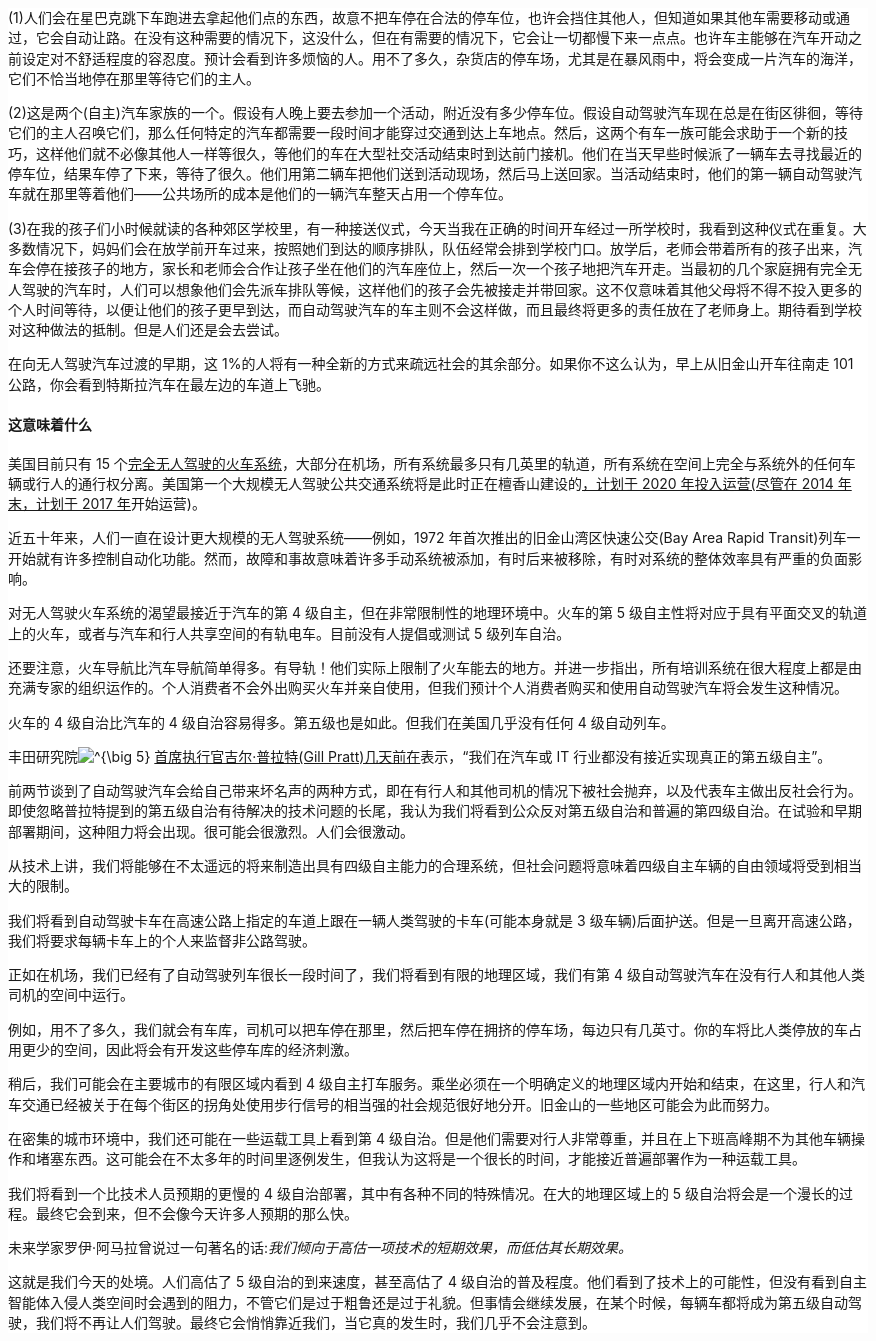 (1)人们会在星巴克跳下车跑进去拿起他们点的东西，故意不把车停在合法的停车位，也许会挡住其他人，但知道如果其他车需要移动或通过，它会自动让路。在没有这种需要的情况下，这没什么，但在有需要的情况下，它会让一切都慢下来一点点。也许车主能够在汽车开动之前设定对不舒适程度的容忍度。预计会看到许多烦恼的人。用不了多久，杂货店的停车场，尤其是在暴风雨中，将会变成一片汽车的海洋，它们不恰当地停在那里等待它们的主人。

(2)这是两个(自主)汽车家族的一个。假设有人晚上要去参加一个活动，附近没有多少停车位。假设自动驾驶汽车现在总是在街区徘徊，等待它们的主人召唤它们，那么任何特定的汽车都需要一段时间才能穿过交通到达上车地点。然后，这两个有车一族可能会求助于一个新的技巧，这样他们就不必像其他人一样等很久，等他们的车在大型社交活动结束时到达前门接机。他们在当天早些时候派了一辆车去寻找最近的停车位，结果车停了下来，等待了很久。他们用第二辆车把他们送到活动现场，然后马上送回家。当活动结束时，他们的第一辆自动驾驶汽车就在那里等着他们——公共场所的成本是他们的一辆汽车整天占用一个停车位。

(3)在我的孩子们小时候就读的各种郊区学校里，有一种接送仪式，今天当我在正确的时间开车经过一所学校时，我看到这种仪式在重复。大多数情况下，妈妈们会在放学前开车过来，按照她们到达的顺序排队，队伍经常会排到学校门口。放学后，老师会带着所有的孩子出来，汽车会停在接孩子的地方，家长和老师会合作让孩子坐在他们的汽车座位上，然后一次一个孩子地把汽车开走。当最初的几个家庭拥有完全无人驾驶的汽车时，人们可以想象他们会先派车排队等候，这样他们的孩子会先被接走并带回家。这不仅意味着其他父母将不得不投入更多的个人时间等待，以便让他们的孩子更早到达，而自动驾驶汽车的车主则不会这样做，而且最终将更多的责任放在了老师身上。期待看到学校对这种做法的抵制。但是人们还是会去尝试。

在向无人驾驶汽车过渡的早期，这 1%的人将有一种全新的方式来疏远社会的其余部分。如果你不这么认为，早上从旧金山开车往南走 101 公路，你会看到特斯拉汽车在最左边的车道上飞驰。

#### 这意味着什么

美国目前只有 15 个[完全无人驾驶的火车系统](https://en.wikipedia.org/wiki/List_of_automated_urban_metro_subway_systems)，大部分在机场，所有系统最多只有几英里的轨道，所有系统在空间上完全与系统外的任何车辆或行人的通行权分离。美国第一个大规模无人驾驶公共交通系统将是此时正在檀香山建设的[，计划于 2020 年投入运营(尽管在 2014 年末，](https://en.wikipedia.org/wiki/Honolulu_Rail_Transit)[计划于 2017 年](http://gizmodo.com/the-first-driverless-transit-system-in-the-u-s-starts-1635908058)开始运营)。

近五十年来，人们一直在设计更大规模的无人驾驶系统——例如，1972 年首次推出的旧金山湾区快速公交(Bay Area Rapid Transit)列车一开始就有许多控制自动化功能。然而，故障和事故意味着许多手动系统被添加，有时后来被移除，有时对系统的整体效率具有严重的负面影响。

对无人驾驶火车系统的渴望最接近于汽车的第 4 级自主，但在非常限制性的地理环境中。火车的第 5 级自主性将对应于具有平面交叉的轨道上的火车，或者与汽车和行人共享空间的有轨电车。目前没有人提倡或测试 5 级列车自治。

还要注意，火车导航比汽车导航简单得多。有导轨！他们实际上限制了火车能去的地方。并进一步指出，所有培训系统在很大程度上都是由充满专家的组织运作的。个人消费者不会外出购买火车并亲自使用，但我们预计个人消费者购买和使用自动驾驶汽车将会发生这种情况。

火车的 4 级自治比汽车的 4 级自治容易得多。第五级也是如此。但我们在美国几乎没有任何 4 级自动列车。

丰田研究院![^{\big 5}](../Images/01cf03593156c545d704b95539c8f1f9.png "Rendered by QuickLaTeX.com") [首席执行官吉尔·普拉特(Gill Pratt)几天前在](http://www.businessinsider.com/toyota-gill-pratt-unveils-self-driving-plans-concept-car-at-ces-2017-1)表示，“我们在汽车或 IT 行业都没有接近实现真正的第五级自主”。

前两节谈到了自动驾驶汽车会给自己带来坏名声的两种方式，即在有行人和其他司机的情况下被社会抛弃，以及代表车主做出反社会行为。即使忽略普拉特提到的第五级自治有待解决的技术问题的长尾，我认为我们将看到公众反对第五级自治和普遍的第四级自治。在试验和早期部署期间，这种阻力将会出现。很可能会很激烈。人们会很激动。

从技术上讲，我们将能够在不太遥远的将来制造出具有四级自主能力的合理系统，但社会问题将意味着四级自主车辆的自由领域将受到相当大的限制。

我们将看到自动驾驶卡车在高速公路上指定的车道上跟在一辆人类驾驶的卡车(可能本身就是 3 级车辆)后面护送。但是一旦离开高速公路，我们将要求每辆卡车上的个人来监督非公路驾驶。

正如在机场，我们已经有了自动驾驶列车很长一段时间了，我们将看到有限的地理区域，我们有第 4 级自动驾驶汽车在没有行人和其他人类司机的空间中运行。

例如，用不了多久，我们就会有车库，司机可以把车停在那里，然后把车停在拥挤的停车场，每边只有几英寸。你的车将比人类停放的车占用更少的空间，因此将会有开发这些停车库的经济刺激。

稍后，我们可能会在主要城市的有限区域内看到 4 级自主打车服务。乘坐必须在一个明确定义的地理区域内开始和结束，在这里，行人和汽车交通已经被关于在每个街区的拐角处使用步行信号的相当强的社会规范很好地分开。旧金山的一些地区可能会为此而努力。

在密集的城市环境中，我们还可能在一些运载工具上看到第 4 级自治。但是他们需要对行人非常尊重，并且在上下班高峰期不为其他车辆操作和堵塞东西。这可能会在不太多年的时间里逐例发生，但我认为这将是一个很长的时间，才能接近普遍部署作为一种运载工具。

我们将看到一个比技术人员预期的更慢的 4 级自治部署，其中有各种不同的特殊情况。在大的地理区域上的 5 级自治将会是一个漫长的过程。最终它会到来，但不会像今天许多人预期的那么快。

未来学家罗伊·阿马拉曾说过一句著名的话:*我们倾向于高估一项技术的短期效果，而低估其长期效果。*

这就是我们今天的处境。人们高估了 5 级自治的到来速度，甚至高估了 4 级自治的普及程度。他们看到了技术上的可能性，但没有看到自主智能体入侵人类空间时会遇到的阻力，不管它们是过于粗鲁还是过于礼貌。但事情会继续发展，在某个时候，每辆车都将成为第五级自动驾驶，我们将不再让人们驾驶。最终它会悄悄靠近我们，当它真的发生时，我们几乎不会注意到。
